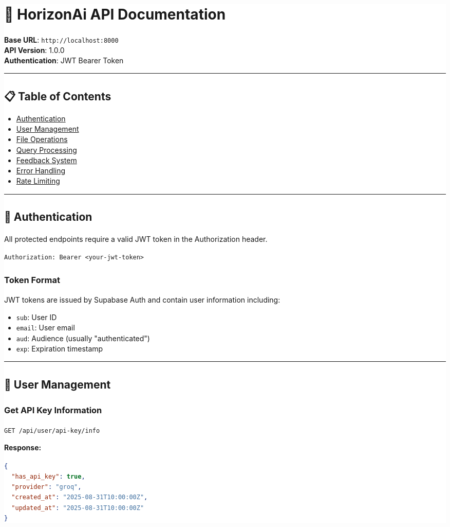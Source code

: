 # 🚀 HorizonAi API Documentation

**Base URL**: `http://localhost:8000`  
**API Version**: 1.0.0  
**Authentication**: JWT Bearer Token  

---

## 📋 Table of Contents

- [Authentication](#authentication)
- [User Management](#user-management)
- [File Operations](#file-operations)
- [Query Processing](#query-processing)
- [Feedback System](#feedback-system)
- [Error Handling](#error-handling)
- [Rate Limiting](#rate-limiting)

---

## 🔐 Authentication

All protected endpoints require a valid JWT token in the Authorization header.

```http
Authorization: Bearer <your-jwt-token>
```

### Token Format
JWT tokens are issued by Supabase Auth and contain user information including:
- `sub`: User ID
- `email`: User email
- `aud`: Audience (usually "authenticated")
- `exp`: Expiration timestamp

---

## 👤 User Management

### Get API Key Information
```http
GET /api/user/api-key/info
```

**Response:**
```json
{
  "has_api_key": true,
  "provider": "groq",
  "created_at": "2025-08-31T10:00:00Z",
  "updated_at": "2025-08-31T10:00:00Z"
}
```
